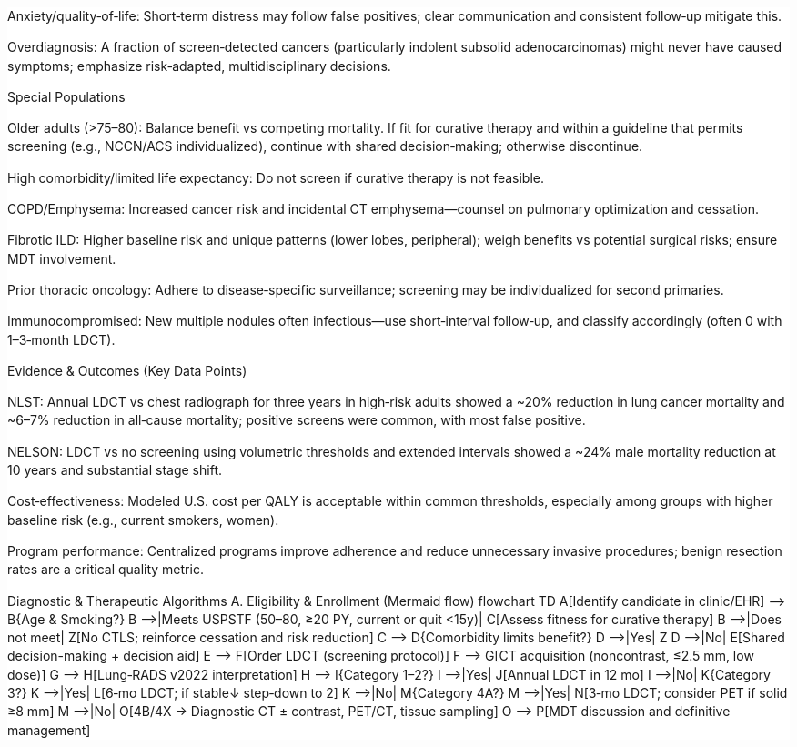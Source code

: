 Anxiety/quality‑of‑life: Short‑term distress may follow false positives; clear communication and consistent follow‑up mitigate this.

Overdiagnosis: A fraction of screen‑detected cancers (particularly indolent subsolid adenocarcinomas) might never have caused symptoms; emphasize risk‑adapted, multidisciplinary decisions.

Special Populations

Older adults (>75–80): Balance benefit vs competing mortality. If fit for curative therapy and within a guideline that permits screening (e.g., NCCN/ACS individualized), continue with shared decision‑making; otherwise discontinue.

High comorbidity/limited life expectancy: Do not screen if curative therapy is not feasible.

COPD/Emphysema: Increased cancer risk and incidental CT emphysema—counsel on pulmonary optimization and cessation.

Fibrotic ILD: Higher baseline risk and unique patterns (lower lobes, peripheral); weigh benefits vs potential surgical risks; ensure MDT involvement.

Prior thoracic oncology: Adhere to disease‑specific surveillance; screening may be individualized for second primaries.

Immunocompromised: New multiple nodules often infectious—use short‑interval follow‑up, and classify accordingly (often 0 with 1–3‑month LDCT).

Evidence & Outcomes (Key Data Points)

NLST: Annual LDCT vs chest radiograph for three years in high‑risk adults showed a ~20% reduction in lung cancer mortality and ~6–7% reduction in all‑cause mortality; positive screens were common, with most false positive.

NELSON: LDCT vs no screening using volumetric thresholds and extended intervals showed a ~24% male mortality reduction at 10 years and substantial stage shift.

Cost‑effectiveness: Modeled U.S. cost per QALY is acceptable within common thresholds, especially among groups with higher baseline risk (e.g., current smokers, women).

Program performance: Centralized programs improve adherence and reduce unnecessary invasive procedures; benign resection rates are a critical quality metric.

Diagnostic & Therapeutic Algorithms
A. Eligibility & Enrollment (Mermaid flow)
flowchart TD
A[Identify candidate in clinic/EHR] --> B{Age & Smoking?}
B -->|Meets USPSTF (50–80, ≥20 PY, current or quit <15y)| C[Assess fitness for curative therapy]
B -->|Does not meet| Z[No CTLS; reinforce cessation and risk reduction]
C --> D{Comorbidity limits benefit?}
D -->|Yes| Z
D -->|No| E[Shared decision-making + decision aid]
E --> F[Order LDCT (screening protocol)]
F --> G[CT acquisition (noncontrast, ≤2.5 mm, low dose)]
G --> H[Lung‑RADS v2022 interpretation]
H --> I{Category 1–2?}
I -->|Yes| J[Annual LDCT in 12 mo]
I -->|No| K{Category 3?}
K -->|Yes| L[6‑mo LDCT; if stable↓ step‑down to 2]
K -->|No| M{Category 4A?}
M -->|Yes| N[3‑mo LDCT; consider PET if solid ≥8 mm]
M -->|No| O[4B/4X → Diagnostic CT ± contrast, PET/CT, tissue sampling]
O --> P[MDT discussion and definitive management]
